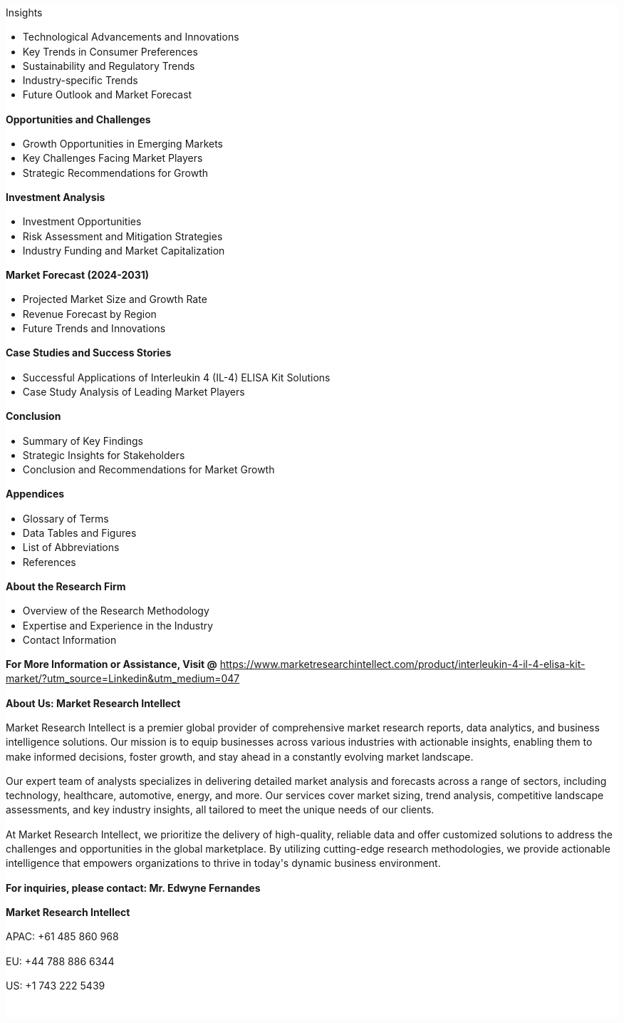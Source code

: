 Insights</strong></p><ul><li>Technological Advancements and Innovations</li><li>Key Trends in Consumer Preferences</li><li>Sustainability and Regulatory Trends</li><li>Industry-specific Trends</li><li>Future Outlook and Market Forecast</li></ul><p><strong>Opportunities and Challenges</strong></p><ul><li>Growth Opportunities in Emerging Markets</li><li>Key Challenges Facing Market Players</li><li>Strategic Recommendations for Growth</li></ul><p><strong>Investment Analysis</strong></p><ul><li>Investment Opportunities</li><li>Risk Assessment and Mitigation Strategies</li><li>Industry Funding and Market Capitalization</li></ul><p><strong>Market Forecast (2024-2031)</strong></p><ul><li>Projected Market Size and Growth Rate</li><li>Revenue Forecast by Region</li><li>Future Trends and Innovations</li></ul><p><strong>Case Studies and Success Stories</strong></p><ul><li>Successful Applications of Interleukin 4 (IL-4) ELISA Kit Solutions</li><li>Case Study Analysis of Leading Market Players</li></ul><p><strong>Conclusion</strong></p><ul><li>Summary of Key Findings</li><li>Strategic Insights for Stakeholders</li><li>Conclusion and Recommendations for Market Growth</li></ul><p><strong>Appendices</strong></p><ul><li>Glossary of Terms</li><li>Data Tables and Figures</li><li>List of Abbreviations</li><li>References</li></ul><p><strong>About the Research Firm</strong></p><ul><li>Overview of the Research Methodology</li><li>Expertise and Experience in the Industry</li><li>Contact Information</li></ul></div><div class="article-main__content" data-test-id="publishing-text-block"><p><span class="font-[700]"><strong>For More Information or Assistance, Visit @</strong>&nbsp;<a href="https://www.marketresearchintellect.com/product/interleukin-4-il-4-elisa-kit-market/?utm_source=Linkedin&utm_medium=047">https://www.marketresearchintellect.com/product/interleukin-4-il-4-elisa-kit-market/?utm_source=Linkedin&utm_medium=047</a></span></p><p><strong>About Us: Market Research Intellect</strong></p><p>Market Research Intellect is a premier global provider of comprehensive market research reports, data analytics, and business intelligence solutions. Our mission is to equip businesses across various industries with actionable insights, enabling them to make informed decisions, foster growth, and stay ahead in a constantly evolving market landscape.</p><p>Our expert team of analysts specializes in delivering detailed market analysis and forecasts across a range of sectors, including technology, healthcare, automotive, energy, and more. Our services cover market sizing, trend analysis, competitive landscape assessments, and key industry insights, all tailored to meet the unique needs of our clients.</p><p>At Market Research Intellect, we prioritize the delivery of high-quality, reliable data and offer customized solutions to address the challenges and opportunities in the global marketplace. By utilizing cutting-edge research methodologies, we provide actionable intelligence that empowers organizations to thrive in today's dynamic business environment.</p><p><strong>For inquiries, please contact: Mr. Edwyne Fernandes</strong></p><p><strong>Market Research Intellect</strong></p><p>APAC: +61 485 860 968</p><p>EU: +44 788 886 6344</p><p>US: +1 743 222 5439</p></div><div class="article-main__content" data-test-id="publishing-text-block">&nbsp;</div>
